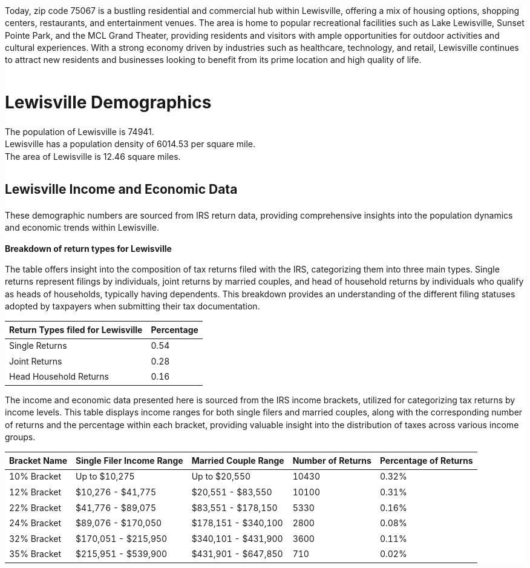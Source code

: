 Today, zip code 75067 is a bustling residential and commercial hub within Lewisville, offering a mix of housing options, shopping centers, restaurants, and entertainment venues. The area is home to popular recreational facilities such as Lake Lewisville, Sunset Pointe Park, and the MCL Grand Theater, providing residents and visitors with ample opportunities for outdoor activities and cultural experiences. With a strong economy driven by industries such as healthcare, technology, and retail, Lewisville continues to attract new residents and businesses looking to benefit from its prime location and high quality of life.

# Lewisville Demographics

The population of Lewisville is 74941.  
Lewisville has a population density of 6014.53 per square mile.  
The area of Lewisville is 12.46 square miles.  

## Lewisville Income and Economic Data

These demographic numbers are sourced from IRS return data, providing comprehensive insights into the population dynamics and economic trends within Lewisville.

**Breakdown of return types for Lewisville**

The table offers insight into the composition of tax returns filed with the IRS, categorizing them into three main types. Single returns represent filings by individuals, joint returns by married couples, and head of household returns by individuals who qualify as heads of households, typically having dependents. This breakdown provides an understanding of the different filing statuses adopted by taxpayers when submitting their tax documentation.

| Return Types filed for Lewisville                              | Percentage          |
|----------------------------------------------------------|---------------------|
| Single Returns                                            | 0.54 |
| Joint Returns                                             | 0.28 |
| Head Household Returns                                    | 0.16 |

The income and economic data presented here is sourced from the IRS income brackets, utilized for categorizing tax returns by income levels. This table displays income ranges for both single filers and married couples, along with the corresponding number of returns and the percentage within each bracket, providing valuable insight into the distribution of taxes across various income groups.

| Bracket Name       | Single Filer Income Range | Married Couple Range | Number of Returns | Percentage of Returns |
|--------------------|----------------------------|----------------------|-------------------|-----------------------|
| 10% Bracket        | Up to $10,275              | Up to $20,550        | 10430 | 0.32% |
| 12% Bracket        | $10,276 - $41,775          | $20,551 - $83,550    | 10100 | 0.31% |
| 22% Bracket        | $41,776 - $89,075          | $83,551 - $178,150   | 5330 | 0.16% |
| 24% Bracket        | $89,076 - $170,050         | $178,151 - $340,100  | 2800 | 0.08% |
| 32% Bracket        | $170,051 - $215,950        | $340,101 - $431,900  | 3600 | 0.11% |
| 35% Bracket        | $215,951 - $539,900        | $431,901 - $647,850  | 710 | 0.02% |
